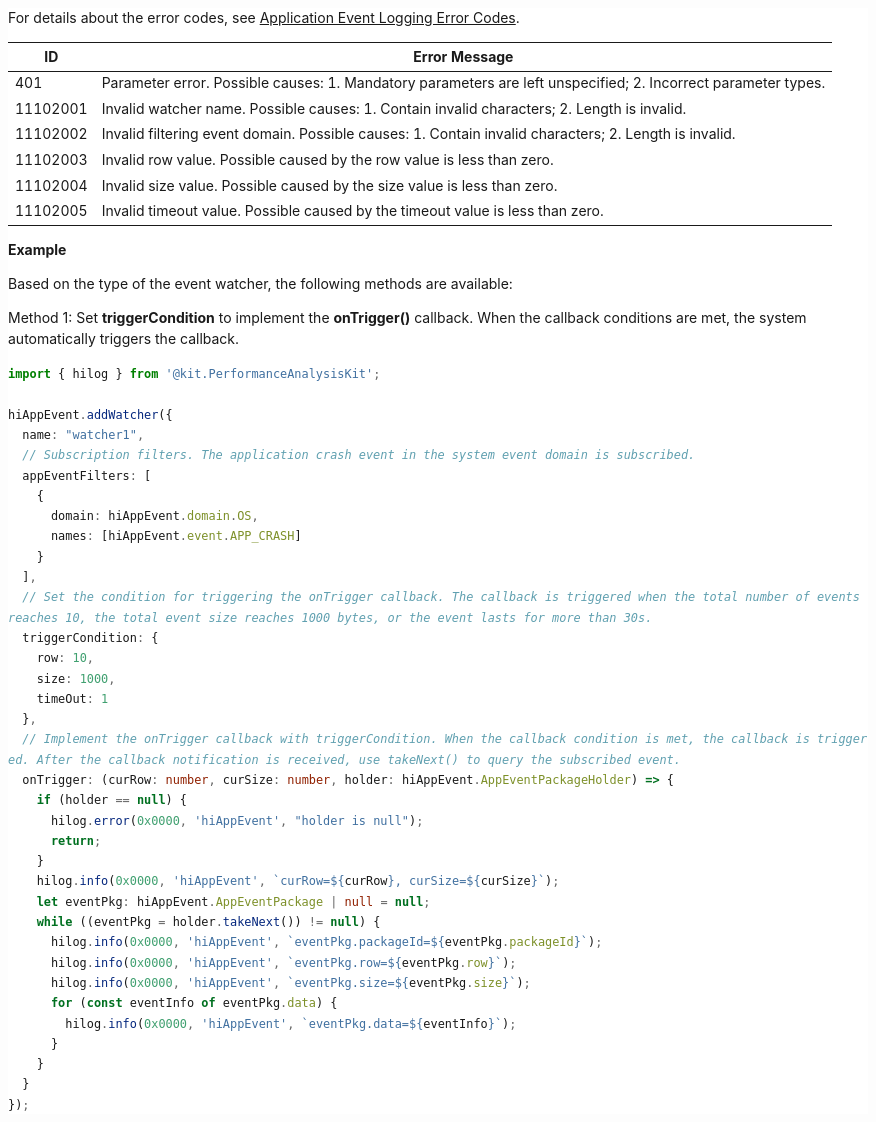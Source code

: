 For details about the error codes, see [Application Event Logging Error Codes](errorcode-hiappevent.md).

| ID| Error Message                       |
| -------- | ------------------------------- |
| 401      | Parameter error. Possible causes: 1. Mandatory parameters are left unspecified; 2. Incorrect parameter types. |
| 11102001 | Invalid watcher name. Possible causes: 1. Contain invalid characters; 2. Length is invalid. |
| 11102002 | Invalid filtering event domain. Possible causes: 1. Contain invalid characters; 2. Length is invalid. |
| 11102003 | Invalid row value. Possible caused by the row value is less than zero. |
| 11102004 | Invalid size value. Possible caused by the size value is less than zero. |
| 11102005 | Invalid timeout value. Possible caused by the timeout value is less than zero. |

**Example**

Based on the type of the event watcher, the following methods are available:

Method 1: Set **triggerCondition** to implement the **onTrigger()** callback. When the callback conditions are met, the system automatically triggers the callback.
```ts
import { hilog } from '@kit.PerformanceAnalysisKit';

hiAppEvent.addWatcher({
  name: "watcher1",
  // Subscription filters. The application crash event in the system event domain is subscribed.
  appEventFilters: [
    {
      domain: hiAppEvent.domain.OS,
      names: [hiAppEvent.event.APP_CRASH]
    }
  ],
  // Set the condition for triggering the onTrigger callback. The callback is triggered when the total number of events reaches 10, the total event size reaches 1000 bytes, or the event lasts for more than 30s.
  triggerCondition: {
    row: 10,
    size: 1000,
    timeOut: 1
  },
  // Implement the onTrigger callback with triggerCondition. When the callback condition is met, the callback is triggered. After the callback notification is received, use takeNext() to query the subscribed event.
  onTrigger: (curRow: number, curSize: number, holder: hiAppEvent.AppEventPackageHolder) => {
    if (holder == null) {
      hilog.error(0x0000, 'hiAppEvent', "holder is null");
      return;
    }
    hilog.info(0x0000, 'hiAppEvent', `curRow=${curRow}, curSize=${curSize}`);
    let eventPkg: hiAppEvent.AppEventPackage | null = null;
    while ((eventPkg = holder.takeNext()) != null) {
      hilog.info(0x0000, 'hiAppEvent', `eventPkg.packageId=${eventPkg.packageId}`);
      hilog.info(0x0000, 'hiAppEvent', `eventPkg.row=${eventPkg.row}`);
      hilog.info(0x0000, 'hiAppEvent', `eventPkg.size=${eventPkg.size}`);
      for (const eventInfo of eventPkg.data) {
        hilog.info(0x0000, 'hiAppEvent', `eventPkg.data=${eventInfo}`);
      }
    }
  }
});
```
